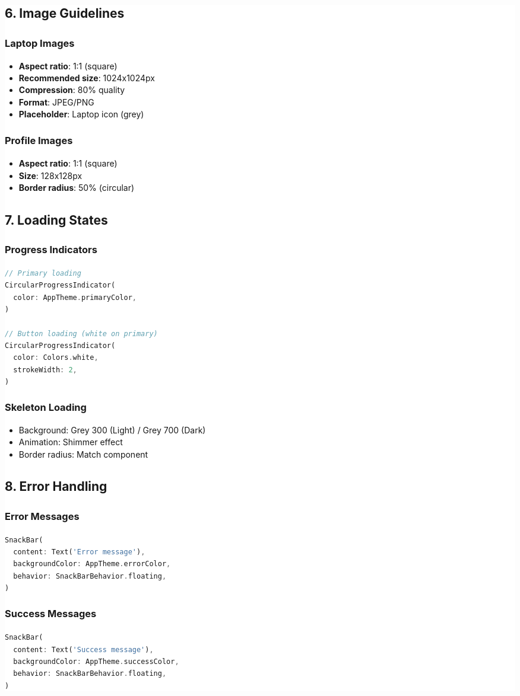 ## **6. Image Guidelines**

### Laptop Images
- **Aspect ratio**: 1:1 (square)
- **Recommended size**: 1024x1024px
- **Compression**: 80% quality
- **Format**: JPEG/PNG
- **Placeholder**: Laptop icon (grey)

### Profile Images  
- **Aspect ratio**: 1:1 (square)
- **Size**: 128x128px
- **Border radius**: 50% (circular)

## **7. Loading States**

### Progress Indicators
```dart
// Primary loading
CircularProgressIndicator(
  color: AppTheme.primaryColor,
)

// Button loading (white on primary)
CircularProgressIndicator(
  color: Colors.white,
  strokeWidth: 2,
)
```

### Skeleton Loading
- Background: Grey 300 (Light) / Grey 700 (Dark)
- Animation: Shimmer effect
- Border radius: Match component

## **8. Error Handling**

### Error Messages
```dart
SnackBar(
  content: Text('Error message'),
  backgroundColor: AppTheme.errorColor,
  behavior: SnackBarBehavior.floating,
)
```

### Success Messages
```dart
SnackBar(
  content: Text('Success message'),
  backgroundColor: AppTheme.successColor,
  behavior: SnackBarBehavior.floating,
)
```
